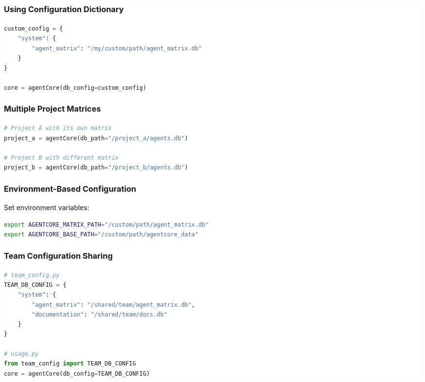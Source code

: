 ### Using Configuration Dictionary
```python
custom_config = {
    "system": {
        "agent_matrix": "/my/custom/path/agent_matrix.db"
    }
}

core = agentCore(db_config=custom_config)
```

### Multiple Project Matrices
```python
# Project A with its own matrix
project_a = agentCore(db_path="/project_a/agents.db")

# Project B with different matrix
project_b = agentCore(db_path="/project_b/agents.db")
```

### Environment-Based Configuration
Set environment variables:
```bash
export AGENTCORE_MATRIX_PATH="/custom/path/agent_matrix.db"
export AGENTCORE_BASE_PATH="/custom/path/agentcore_data"
```

### Team Configuration Sharing
```python
# team_config.py
TEAM_DB_CONFIG = {
    "system": {
        "agent_matrix": "/shared/team/agent_matrix.db",
        "documentation": "/shared/team/docs.db"
    }
}

# usage.py
from team_config import TEAM_DB_CONFIG
core = agentCore(db_config=TEAM_DB_CONFIG)
```